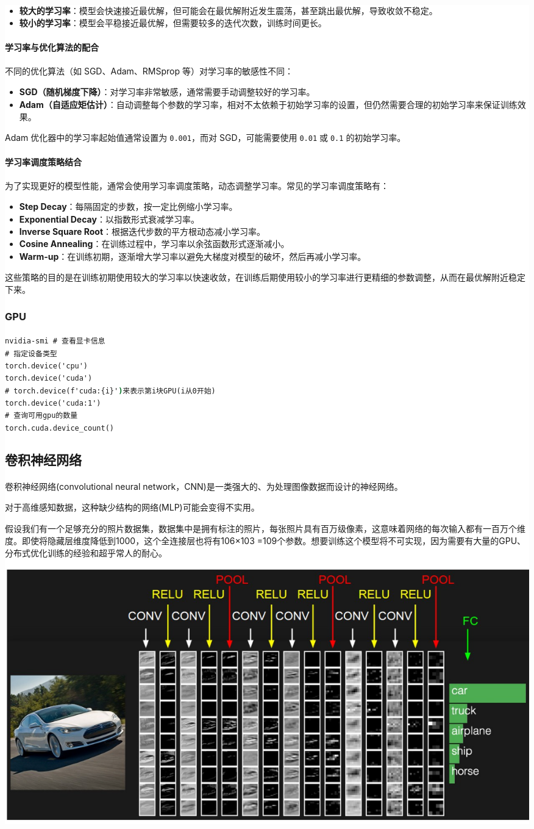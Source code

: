   - **较大的学习率**：模型会快速接近最优解，但可能会在最优解附近发生震荡，甚至跳出最优解，导致收敛不稳定。
  - **较小的学习率**：模型会平稳接近最优解，但需要较多的迭代次数，训练时间更长。

#### 学习率与优化算法的配合

不同的优化算法（如 SGD、Adam、RMSprop 等）对学习率的敏感性不同：

- **SGD（随机梯度下降）**：对学习率非常敏感，通常需要手动调整较好的学习率。
- **Adam（自适应矩估计）**：自动调整每个参数的学习率，相对不太依赖于初始学习率的设置，但仍然需要合理的初始学习率来保证训练效果。

Adam 优化器中的学习率起始值通常设置为 `0.001`，而对 SGD，可能需要使用 `0.01` 或 `0.1` 的初始学习率。

#### **学习率调度策略结合**

为了实现更好的模型性能，通常会使用学习率调度策略，动态调整学习率。常见的学习率调度策略有：

- **Step Decay**：每隔固定的步数，按一定比例缩小学习率。
- **Exponential Decay**：以指数形式衰减学习率。
- **Inverse Square Root**：根据迭代步数的平方根动态减小学习率。
- **Cosine Annealing**：在训练过程中，学习率以余弦函数形式逐渐减小。
- **Warm-up**：在训练初期，逐渐增大学习率以避免大梯度对模型的破坏，然后再减小学习率。

这些策略的目的是在训练初期使用较大的学习率以快速收敛，在训练后期使用较小的学习率进行更精细的参数调整，从而在最优解附近稳定下来。

### GPU

```cmd
nvidia-smi # 查看显卡信息
# 指定设备类型
torch.device('cpu')
torch.device('cuda')
# torch.device(f'cuda:{i}')来表示第i块GPU(i从0开始)
torch.device('cuda:1')
# 查询可用gpu的数量
torch.cuda.device_count()
```

## 卷积神经网络

卷积神经网络(convolutional neural network，CNN)是一类强大的、为处理图像数据而设计的神经网络。

对于高维感知数据，这种缺少结构的网络(MLP)可能会变得不实用。

假设我们有一个足够充分的照片数据集，数据集中是拥有标注的照片，每张照片具有百万级像素，这意味着网络的每次输入都有一百万个维度。即使将隐藏层维度降低到1000，这个全连接层也将有106×103 =109个参数。想要训练这个模型将不可实现，因为需要有大量的GPU、分布式优化训练的经验和超乎常人的耐心。

![1730794577545](.\typora-user-images\1730794577545.png)
